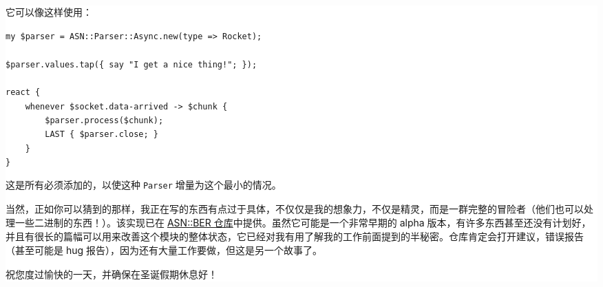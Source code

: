 它可以像这样使用：

```perl6
my $parser = ASN::Parser::Async.new(type => Rocket);

$parser.values.tap({ say "I get a nice thing!"; });

react {
    whenever $socket.data-arrived -> $chunk {
        $parser.process($chunk);
        LAST { $parser.close; }
    }
}
```

这是所有必须添加的，以使这种 `Parser` 增量为这个最小的情况。

当然，正如你可以猜到的那样，我正在写的东西有点过于具体，不仅仅是我的想象力，不仅是精灵，而是一群完整的冒险者（他们也可以处理一些二进制的东西！）。该实现已在 [ASN::BER 仓库](https://github.com/Altai-man/ASN-BER)中提供。虽然它可能是一个非常早期的 alpha 版本，有许多东西甚至还没有计划好，并且有很长的篇幅可以用来改善这个模块的整体状态，它已经对我有用了解我的工作前面提到的半秘密。仓库肯定会打开建议，错误报告（甚至可能是 hug 报告），因为还有大量工作要做，但这是另一个故事了。

祝您度过愉快的一天，并确保在圣诞假期休息好！

